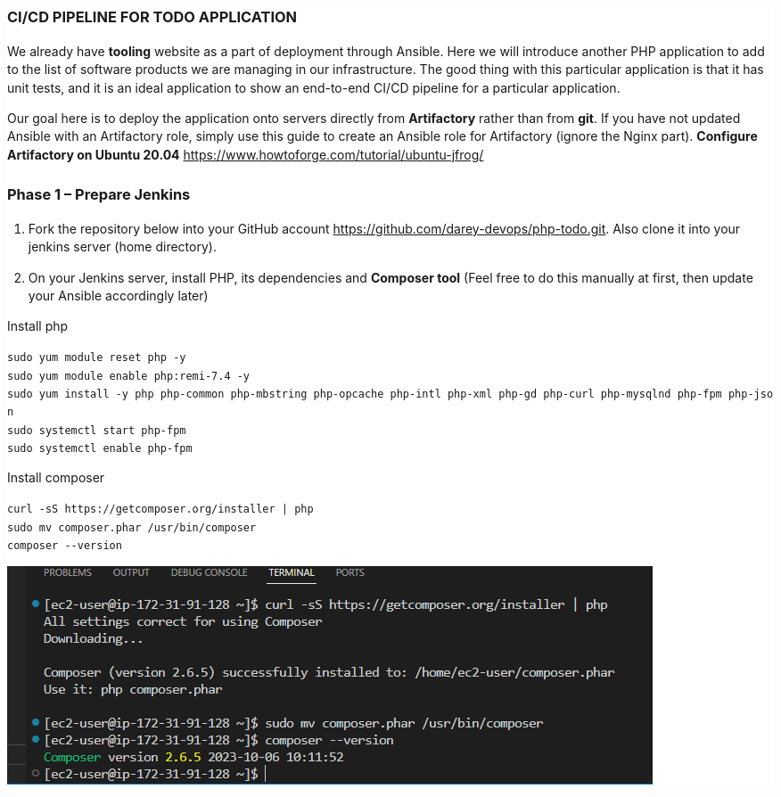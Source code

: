 ### CI/CD PIPELINE FOR TODO APPLICATION

We already have **tooling** website as a part of deployment through Ansible. Here we will introduce another PHP application to add to the list of software products we are managing in our infrastructure. The good thing with this particular application is that it has unit tests, and it is an ideal application to show an end-to-end CI/CD pipeline for a particular application.

Our goal here is to deploy the application onto servers directly from **Artifactory** rather than from **git**. If you have not updated Ansible with an Artifactory role, simply use this guide to create an Ansible role for Artifactory (ignore the Nginx part). **Configure Artifactory on Ubuntu 20.04** https://www.howtoforge.com/tutorial/ubuntu-jfrog/

### Phase 1 – Prepare Jenkins

1. Fork the repository below into your GitHub account
https://github.com/darey-devops/php-todo.git. Also clone it into your jenkins server (home directory).

2. On your Jenkins server, install PHP, its dependencies and **Composer tool** (Feel free to do this manually at first, then update your Ansible accordingly later)

Install php

```
sudo yum module reset php -y
sudo yum module enable php:remi-7.4 -y
sudo yum install -y php php-common php-mbstring php-opcache php-intl php-xml php-gd php-curl php-mysqlnd php-fpm php-json
sudo systemctl start php-fpm
sudo systemctl enable php-fpm
```

Install composer

```
curl -sS https://getcomposer.org/installer | php 
sudo mv composer.phar /usr/bin/composer
composer --version
```

![composer version](./images/composer-version.PNG)
